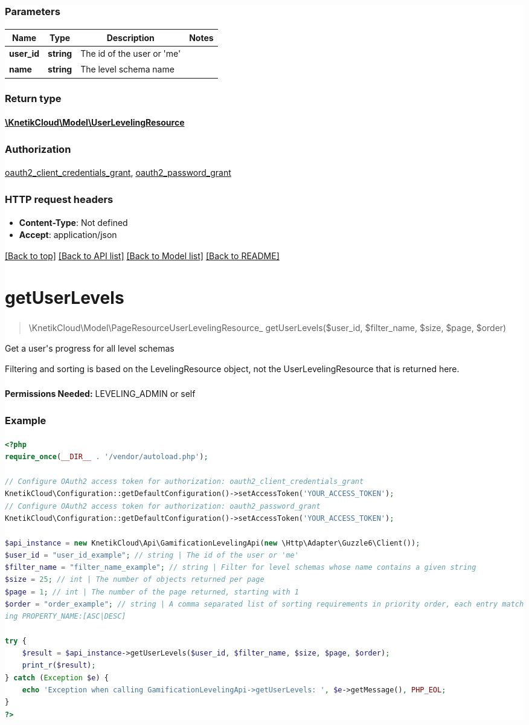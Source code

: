 ### Parameters

Name | Type | Description  | Notes
------------- | ------------- | ------------- | -------------
 **user_id** | **string**| The id of the user or &#39;me&#39; |
 **name** | **string**| The level schema name |

### Return type

[**\KnetikCloud\Model\UserLevelingResource**](../Model/UserLevelingResource.md)

### Authorization

[oauth2_client_credentials_grant](../../README.md#oauth2_client_credentials_grant), [oauth2_password_grant](../../README.md#oauth2_password_grant)

### HTTP request headers

 - **Content-Type**: Not defined
 - **Accept**: application/json

[[Back to top]](#) [[Back to API list]](../../README.md#documentation-for-api-endpoints) [[Back to Model list]](../../README.md#documentation-for-models) [[Back to README]](../../README.md)

# **getUserLevels**
> \KnetikCloud\Model\PageResourceUserLevelingResource_ getUserLevels($user_id, $filter_name, $size, $page, $order)

Get a user's progress for all level schemas

Filtering and sorting is based on the LevelingResource object, not the UserLevelingResource that is returned here. <br><br><b>Permissions Needed:</b> LEVELING_ADMIN or self

### Example
```php
<?php
require_once(__DIR__ . '/vendor/autoload.php');

// Configure OAuth2 access token for authorization: oauth2_client_credentials_grant
KnetikCloud\Configuration::getDefaultConfiguration()->setAccessToken('YOUR_ACCESS_TOKEN');
// Configure OAuth2 access token for authorization: oauth2_password_grant
KnetikCloud\Configuration::getDefaultConfiguration()->setAccessToken('YOUR_ACCESS_TOKEN');

$api_instance = new KnetikCloud\Api\GamificationLevelingApi(new \Http\Adapter\Guzzle6\Client());
$user_id = "user_id_example"; // string | The id of the user or 'me'
$filter_name = "filter_name_example"; // string | Filter for level schemas whose name contains a given string
$size = 25; // int | The number of objects returned per page
$page = 1; // int | The number of the page returned, starting with 1
$order = "order_example"; // string | A comma separated list of sorting requirements in priority order, each entry matching PROPERTY_NAME:[ASC|DESC]

try {
    $result = $api_instance->getUserLevels($user_id, $filter_name, $size, $page, $order);
    print_r($result);
} catch (Exception $e) {
    echo 'Exception when calling GamificationLevelingApi->getUserLevels: ', $e->getMessage(), PHP_EOL;
}
?>
```
